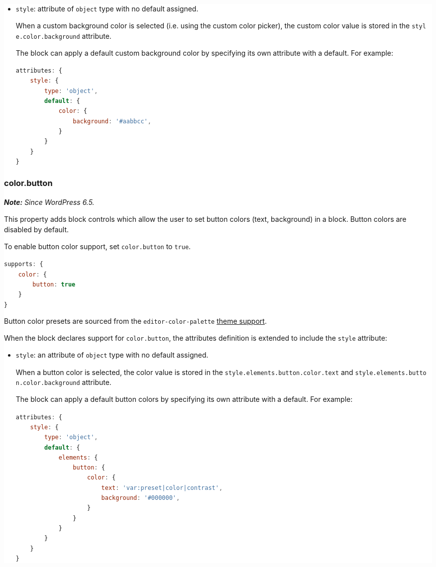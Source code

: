 -   `style`: attribute of `object` type with no default assigned.

    When a custom background color is selected (i.e. using the custom color picker), the custom color value is stored in the `style.color.background` attribute.

    The block can apply a default custom background color by specifying its own attribute with a default. For example:

    ```js
    attributes: {
        style: {
            type: 'object',
            default: {
                color: {
                    background: '#aabbcc',
                }
            }
        }
    }
    ```

### color.button

_**Note:** Since WordPress 6.5._

This property adds block controls which allow the user to set button colors (text, background) in a block. Button colors are disabled by default.

To enable button color support, set `color.button` to `true`.

```js
supports: {
	color: {
		button: true
	}
}
```

Button color presets are sourced from the `editor-color-palette` [theme support](/docs/how-to-guides/themes/theme-support.md#block-color-palettes).

When the block declares support for `color.button`, the attributes definition is extended to include the `style` attribute:

-   `style`: an attribute of `object` type with no default assigned.

    When a button color is selected, the color value is stored in the `style.elements.button.color.text` and `style.elements.button.color.background` attribute.

    The block can apply a default button colors by specifying its own attribute with a default. For example:

    ```js
    attributes: {
        style: {
            type: 'object',
            default: {
                elements: {
                    button: {
                        color: {
                            text: 'var:preset|color|contrast',
    					    background: '#000000',
                        }
                    }
                }
            }
        }
    }
    ```
